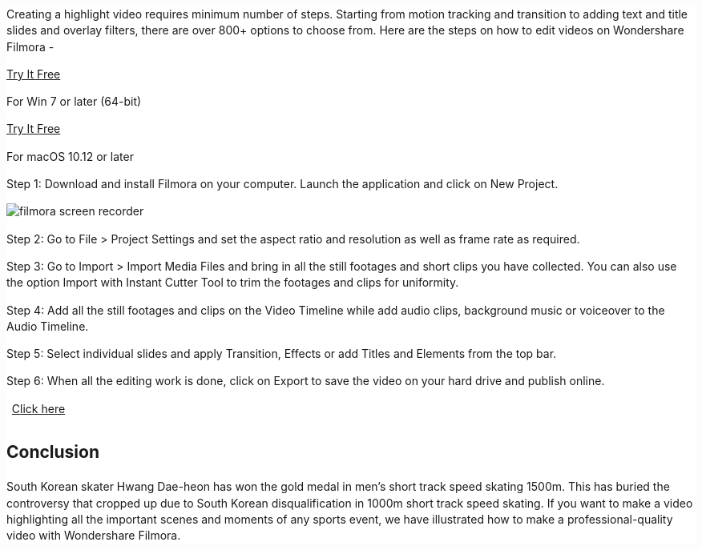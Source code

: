 Creating a highlight video requires minimum number of steps. Starting from motion tracking and transition to adding text and title slides and overlay filters, there are over 800+ options to choose from. Here are the steps on how to edit videos on Wondershare Filmora -

[Try It Free](https://tools.techidaily.com/wondershare/filmora/download/)

For Win 7 or later (64-bit)

[Try It Free](https://tools.techidaily.com/wondershare/filmora/download/)

For macOS 10.12 or later

Step 1: Download and install Filmora on your computer. Launch the application and click on New Project.

![filmora screen recorder](https://images.wondershare.com/filmora/article-images/filmora-record-screen.jpg)

Step 2: Go to File > Project Settings and set the aspect ratio and resolution as well as frame rate as required.

Step 3: Go to Import > Import Media Files and bring in all the still footages and short clips you have collected. You can also use the option Import with Instant Cutter Tool to trim the footages and clips for uniformity.

Step 4: Add all the still footages and clips on the Video Timeline while add audio clips, background music or voiceover to the Audio Timeline.

Step 5: Select individual slides and apply Transition, Effects or add Titles and Elements from the top bar.

Step 6: When all the editing work is done, click on Export to save the video on your hard drive and publish online.


<span id="1975648">
					<video width="128" height="480" style="cursor:pointer"
           poster="//a.impactradius-go.com/display-clicktoplayimage/1975648.png"
           onclick="if(!this.playClicked){this.play();this.setAttribute('controls',true);this.playClicked=true;}">
	   <source src="//a.impactradius-go.com/display-ad/22993-1975648">
	   <img src="//a.impactradius-go.com/display-clicktoplayimage/1975648.png" style="border: none; height: 100%; width: 100%; object-fit: contain">
	</video>
	<div style="width:80px;text-align:center"><a href="javascript:window.open(decodeURIComponent('https%3A%2F%2Fhomestyler.sjv.io%2Fc%2F5597632%2F1975648%2F22993'), '_blank');void(0);">Click here</a></div>
</span>
<img height="0" width="0" src="https://imp.pxf.io/i/5597632/1975648/22993" style="position:absolute;visibility:hidden;" border="0" />

## Conclusion

South Korean skater Hwang Dae-heon has won the gold medal in men’s short track speed skating 1500m. This has buried the controversy that cropped up due to South Korean disqualification in 1000m short track speed skating. If you want to make a video highlighting all the important scenes and moments of any sports event, we have illustrated how to make a professional-quality video with Wondershare Filmora.
